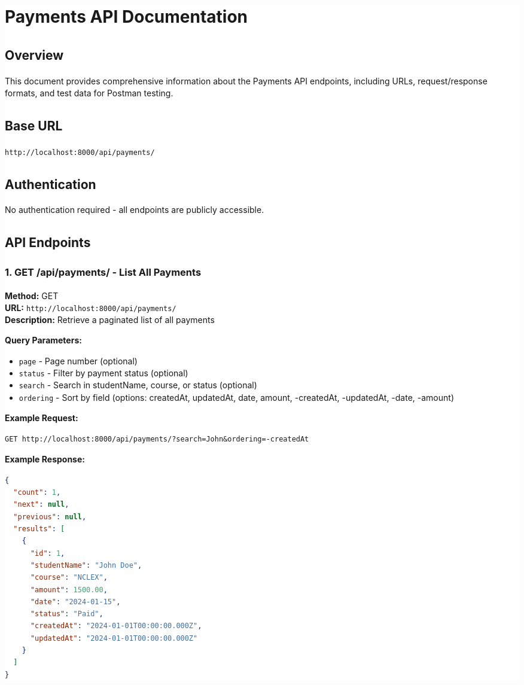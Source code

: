 # Payments API Documentation

## Overview
This document provides comprehensive information about the Payments API endpoints, including URLs, request/response formats, and test data for Postman testing.

## Base URL
```
http://localhost:8000/api/payments/
```

## Authentication
No authentication required - all endpoints are publicly accessible.

## API Endpoints

### 1. GET /api/payments/ - List All Payments
**Method:** GET  
**URL:** `http://localhost:8000/api/payments/`  
**Description:** Retrieve a paginated list of all payments  

**Query Parameters:**
- `page` - Page number (optional)
- `status` - Filter by payment status (optional)
- `search` - Search in studentName, course, or status (optional)
- `ordering` - Sort by field (options: createdAt, updatedAt, date, amount, -createdAt, -updatedAt, -date, -amount)

**Example Request:**
```
GET http://localhost:8000/api/payments/?search=John&ordering=-createdAt
```

**Example Response:**
```json
{
  "count": 1,
  "next": null,
  "previous": null,
  "results": [
    {
      "id": 1,
      "studentName": "John Doe",
      "course": "NCLEX",
      "amount": 1500.00,
      "date": "2024-01-15",
      "status": "Paid",
      "createdAt": "2024-01-01T00:00:00.000Z",
      "updatedAt": "2024-01-01T00:00:00.000Z"
    }
  ]
}
```
